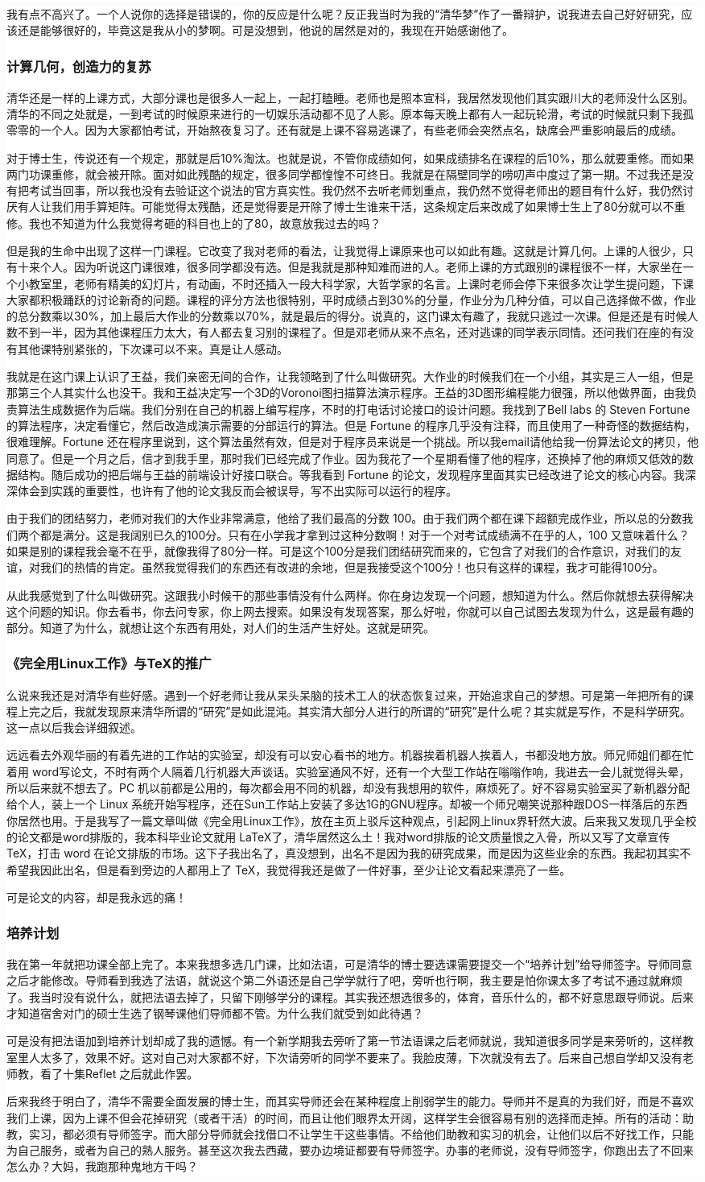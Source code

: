 我有点不高兴了。一个人说你的选择是错误的，你的反应是什么呢？反正我当时为我的“清华梦”作了一番辩护，说我进去自己好好研究，应该还是能够很好的，毕竟这是我从小的梦啊。可是没想到，他说的居然是对的，我现在开始感谢他了。 

### 计算几何，创造力的复苏

清华还是一样的上课方式，大部分课也是很多人一起上，一起打瞌睡。老师也是照本宣科，我居然发现他们其实跟川大的老师没什么区别。清华的不同之处就是，一到考试的时候原来进行的一切娱乐活动都不见了人影。原本每天晚上都有人一起玩轮滑，考试的时候就只剩下我孤零零的一个人。因为大家都怕考试，开始熬夜复习了。还有就是上课不容易逃课了，有些老师会突然点名，缺席会严重影响最后的成绩。 

对于博士生，传说还有一个规定，那就是后10%淘汰。也就是说，不管你成绩如何，如果成绩排名在课程的后10%，那么就要重修。而如果两门功课重修，就会被开除。面对如此残酷的规定，很多同学都惶惶不可终日。我就是在隔壁同学的唠叨声中度过了第一期。不过我还是没有把考试当回事，所以我也没有去验证这个说法的官方真实性。我仍然不去听老师划重点，我仍然不觉得老师出的题目有什么好，我仍然讨厌有人让我们用手算矩阵。可能觉得太残酷，还是觉得要是开除了博士生谁来干活，这条规定后来改成了如果博士生上了80分就可以不重修。我也不知道为什么我觉得考砸的科目也上的了80，故意放我过去的吗？ 

但是我的生命中出现了这样一门课程。它改变了我对老师的看法，让我觉得上课原来也可以如此有趣。这就是计算几何。上课的人很少，只有十来个人。因为听说这门课很难，很多同学都没有选。但是我就是那种知难而进的人。老师上课的方式跟别的课程很不一样，大家坐在一个小教室里，老师有精美的幻灯片，有动画，不时还插入一段大科学家，大哲学家的名言。上课时老师会停下来很多次让学生提问题，下课大家都积极踊跃的讨论新奇的问题。课程的评分方法也很特别，平时成绩占到30%的分量，作业分为几种分值，可以自己选择做不做，作业的总分数乘以30%，加上最后大作业的分数乘以70%，就是最后的得分。说真的，这门课太有趣了，我就只逃过一次课。但是还是有时候人数不到一半，因为其他课程压力太大，有人都去复习别的课程了。但是邓老师从来不点名，还对逃课的同学表示同情。还问我们在座的有没有其他课特别紧张的，下次课可以不来。真是让人感动。 

我就是在这门课上认识了王益，我们亲密无间的合作，让我领略到了什么叫做研究。大作业的时候我们在一个小组，其实是三人一组，但是那第三个人其实什么也没干。我和王益决定写一个3D的Voronoi图扫描算法演示程序。王益的3D图形编程能力很强，所以他做界面，由我负责算法生成数据作为后端。我们分别在自己的机器上编写程序，不时的打电话讨论接口的设计问题。我找到了Bell labs 的 Steven Fortune 的算法程序，决定看懂它，然后改造成演示需要的分部运行的算法。但是 Fortune 的程序几乎没有注释，而且使用了一种奇怪的数据结构，很难理解。Fortune 还在程序里说到，这个算法虽然有效，但是对于程序员来说是一个挑战。所以我email请他给我一份算法论文的拷贝，他同意了。但是一个月之后，信才到我手里，那时我们已经完成了作业。因为我花了一个星期看懂了他的程序，还换掉了他的麻烦又低效的数据结构。随后成功的把后端与王益的前端设计好接口联合。等我看到 Fortune 的论文，发现程序里面其实已经改进了论文的核心内容。我深深体会到实践的重要性，也许有了他的论文我反而会被误导，写不出实际可以运行的程序。 

由于我们的团结努力，老师对我们的大作业非常满意，他给了我们最高的分数 100。由于我们两个都在课下超额完成作业，所以总的分数我们两个都是满分。这是我阔别已久的100分。只有在小学我才拿到过这种分数啊！对于一个对考试成绩满不在乎的人，100 又意味着什么？如果是别的课程我会毫不在乎，就像我得了80分一样。可是这个100分是我们团结研究而来的，它包含了对我们的合作意识，对我们的友谊，对我们的热情的肯定。虽然我觉得我们的东西还有改进的余地，但是我接受这个100分！也只有这样的课程，我才可能得100分。 

从此我感觉到了什么叫做研究。这跟我小时候干的那些事情没有什么两样。你在身边发现一个问题，想知道为什么。然后你就想去获得解决这个问题的知识。你去看书，你去问专家，你上网去搜索。如果没有发现答案，那么好啦，你就可以自己试图去发现为什么，这是最有趣的部分。知道了为什么，就想让这个东西有用处，对人们的生活产生好处。这就是研究。 

### 《完全用Linux工作》与TeX的推广

么说来我还是对清华有些好感。遇到一个好老师让我从呆头呆脑的技术工人的状态恢复过来，开始追求自己的梦想。可是第一年把所有的课程上完之后，我就发现原来清华所谓的“研究”是如此混沌。其实清大部分人进行的所谓的“研究”是什么呢？其实就是写作，不是科学研究。这一点以后我会详细叙述。 

远远看去外观华丽的有着先进的工作站的实验室，却没有可以安心看书的地方。机器挨着机器人挨着人，书都没地方放。师兄师姐们都在忙着用 word写论文，不时有两个人隔着几行机器大声谈话。实验室通风不好，还有一个大型工作站在嗡嗡作响，我进去一会儿就觉得头晕，所以后来就不想去了。PC 机以前都是公用的，每次都会用不同的机器，却没有我想用的软件，麻烦死了。好不容易实验室买了新机器分配给个人，装上一个 Linux 系统开始写程序，还在Sun工作站上安装了多达1G的GNU程序。却被一个师兄嘲笑说那种跟DOS一样落后的东西你居然也用。于是我写了一篇文章叫做《完全用Linux工作》，放在主页上驳斥这种观点，引起网上linux界轩然大波。后来我又发现几乎全校的论文都是word排版的，我本科毕业论文就用 LaTeX了，清华居然这么土！我对word排版的论文质量恨之入骨，所以又写了文章宣传 TeX，打击 word 在论文排版的市场。这下子我出名了，真没想到，出名不是因为我的研究成果，而是因为这些业余的东西。我起初其实不希望我因此出名，但是看到旁边的人都用上了 TeX，我觉得我还是做了一件好事，至少让论文看起来漂亮了一些。 

可是论文的内容，却是我永远的痛！ 

### 培养计划

我在第一年就把功课全部上完了。本来我想多选几门课，比如法语，可是清华的博士要选课需要提交一个“培养计划”给导师签字。导师同意之后才能修改。导师看到我选了法语，就说这个第二外语还是自己学学就行了吧，旁听也行啊，我主要是怕你课太多了考试不通过就麻烦了。我当时没有说什么，就把法语去掉了，只留下刚够学分的课程。其实我还想选很多的，体育，音乐什么的，都不好意思跟导师说。后来才知道宿舍对门的硕士生选了钢琴课他们导师都不管。为什么我们就受到如此待遇？ 

可是没有把法语加到培养计划却成了我的遗憾。有一个新学期我去旁听了第一节法语课之后老师就说，我知道很多同学是来旁听的，这样教室里人太多了，效果不好。这对自己对大家都不好，下次请旁听的同学不要来了。我脸皮薄，下次就没有去了。后来自己想自学却又没有老师教，看了十集Reflet 之后就此作罢。 

后来我终于明白了，清华不需要全面发展的博士生，而其实导师还会在某种程度上削弱学生的能力。导师并不是真的为我们好，而是不喜欢我们上课，因为上课不但会花掉研究（或者干活）的时间，而且让他们眼界太开阔，这样学生会很容易有别的选择而走掉。所有的活动：助教，实习，都必须有导师签字。而大部分导师就会找借口不让学生干这些事情。不给他们助教和实习的机会，让他们以后不好找工作，只能为自己服务，或者为自己的熟人服务。甚至这次我去西藏，要办边境证都要有导师签字。办事的老师说，没有导师签字，你跑出去了不回来怎么办？大妈，我跑那种鬼地方干吗？ 
